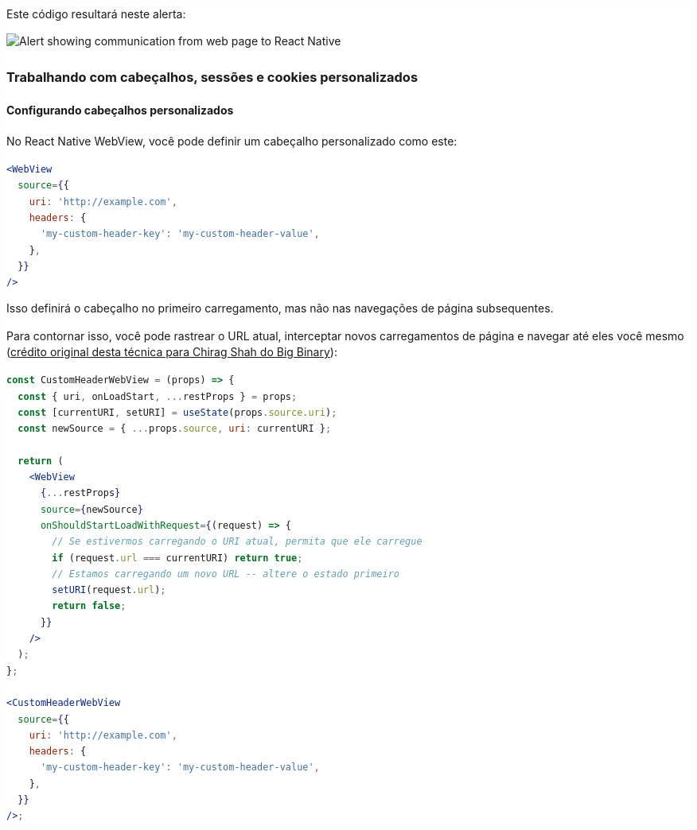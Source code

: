 Este código resultará neste alerta:

<img alt="Alert showing communication from web page to React Native" width="200" src="https://user-images.githubusercontent.com/1479215/53671269-7e822300-3c32-11e9-9937-7ddc34ba8af3.png" />

### Trabalhando com cabeçalhos, sessões e cookies personalizados

#### Configurando cabeçalhos personalizados

No React Native WebView, você pode definir um cabeçalho personalizado como este:

```jsx
<WebView
  source={{
    uri: 'http://example.com',
    headers: {
      'my-custom-header-key': 'my-custom-header-value',
    },
  }}
/>
```

Isso definirá o cabeçalho no primeiro carregamento, mas não nas navegações de página subsequentes.

Para contornar isso, você pode rastrear o URL atual, interceptar novos carregamentos de página e navegar até eles você mesmo ([crédito original desta técnica para Chirag Shah do Big Binary](https://blog.bigbinary.com/2016/07/26/passing-request-headers-on-each-webview-request-in-react-native.html)):

```jsx
const CustomHeaderWebView = (props) => {
  const { uri, onLoadStart, ...restProps } = props;
  const [currentURI, setURI] = useState(props.source.uri);
  const newSource = { ...props.source, uri: currentURI };

  return (
    <WebView
      {...restProps}
      source={newSource}
      onShouldStartLoadWithRequest={(request) => {
        // Se estivermos carregando o URI atual, permita que ele carregue
        if (request.url === currentURI) return true;
        // Estamos carregando um novo URL -- altere o estado primeiro
        setURI(request.url);
        return false;
      }}
    />
  );
};

<CustomHeaderWebView
  source={{
    uri: 'http://example.com',
    headers: {
      'my-custom-header-key': 'my-custom-header-value',
    },
  }}
/>;
```
